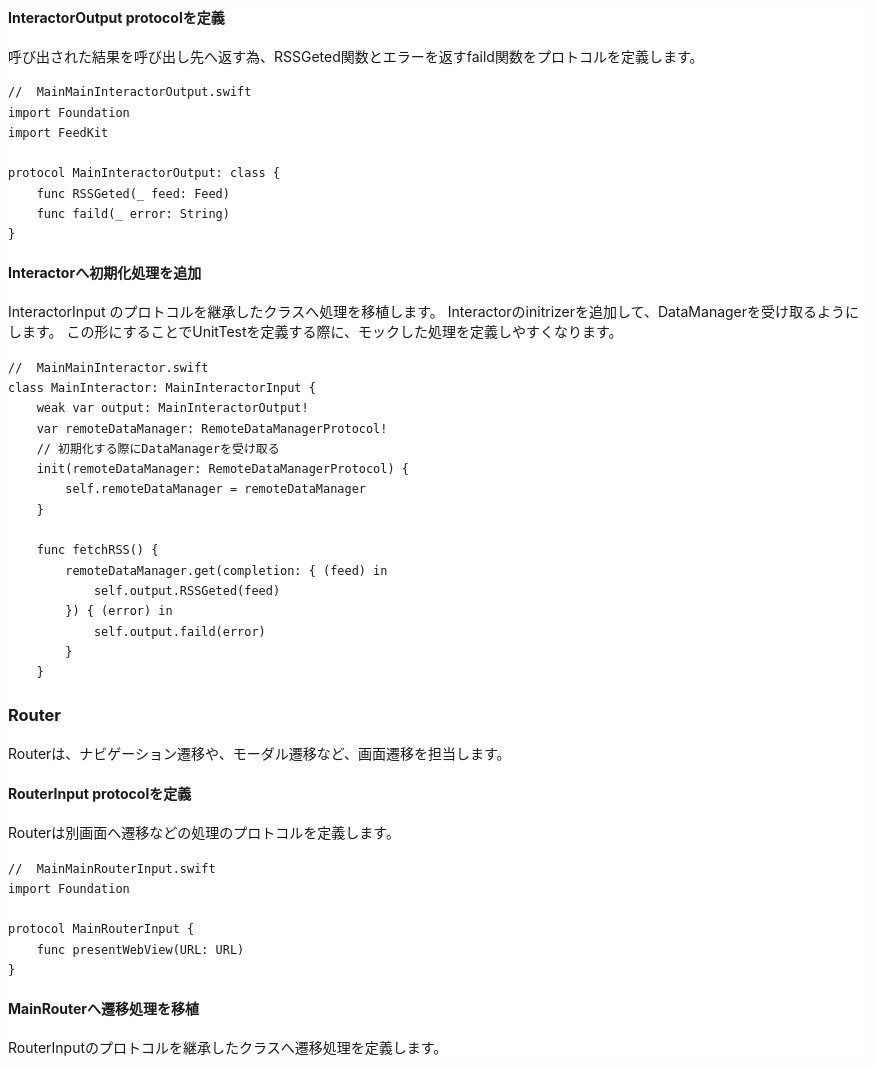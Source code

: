 #### InteractorOutput protocolを定義
 呼び出された結果を呼び出し先へ返す為、RSSGeted関数とエラーを返すfaild関数をプロトコルを定義します。
```
//  MainMainInteractorOutput.swift
import Foundation
import FeedKit

protocol MainInteractorOutput: class {
    func RSSGeted(_ feed: Feed)
    func faild(_ error: String)
}
```

#### Interactorへ初期化処理を追加
 InteractorInput のプロトコルを継承したクラスへ処理を移植します。
Interactorのinitrizerを追加して、DataManagerを受け取るようにします。
この形にすることでUnitTestを定義する際に、モックした処理を定義しやすくなります。

```
//  MainMainInteractor.swift
class MainInteractor: MainInteractorInput {
    weak var output: MainInteractorOutput!
    var remoteDataManager: RemoteDataManagerProtocol!
    // 初期化する際にDataManagerを受け取る
    init(remoteDataManager: RemoteDataManagerProtocol) {
        self.remoteDataManager = remoteDataManager
    }

    func fetchRSS() {
        remoteDataManager.get(completion: { (feed) in
            self.output.RSSGeted(feed)
        }) { (error) in
            self.output.faild(error)
        }
    }
```
### Router
 Routerは、ナビゲーション遷移や、モーダル遷移など、画面遷移を担当します。
#### RouterInput protocolを定義
 Routerは別画面へ遷移などの処理のプロトコルを定義します。
```
//  MainMainRouterInput.swift
import Foundation

protocol MainRouterInput {
    func presentWebView(URL: URL)
}
```

#### MainRouterへ遷移処理を移植
 RouterInputのプロトコルを継承したクラスへ遷移処理を定義します。
